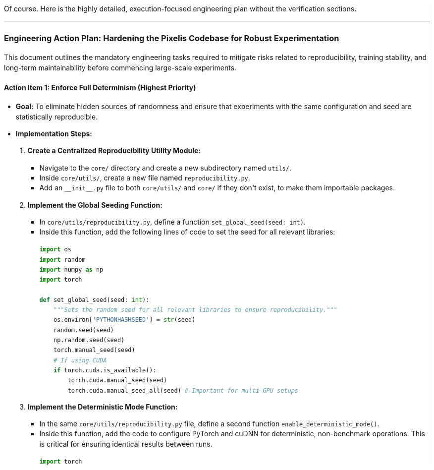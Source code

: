 Of course. Here is the highly detailed, execution-focused engineering plan without the verification sections.

---

### **Engineering Action Plan: Hardening the Pixelis Codebase for Robust Experimentation**

This document outlines the mandatory engineering tasks required to mitigate risks related to reproducibility, training stability, and long-term maintainability before commencing large-scale experiments.

#### **Action Item 1: Enforce Full Determinism (Highest Priority)**

*   **Goal:** To eliminate hidden sources of randomness and ensure that experiments with the same configuration and seed are statistically reproducible.

*   **Implementation Steps:**

    1.  **Create a Centralized Reproducibility Utility Module:**
        *   Navigate to the `core/` directory and create a new subdirectory named `utils/`.
        *   Inside `core/utils/`, create a new file named `reproducibility.py`.
        *   Add an `__init__.py` file to both `core/utils/` and `core/` if they don't exist, to make them importable packages.

    2.  **Implement the Global Seeding Function:**
        *   In `core/utils/reproducibility.py`, define a function `set_global_seed(seed: int)`.
        *   Inside this function, add the following lines of code to set the seed for all relevant libraries:
            ```python
            import os
            import random
            import numpy as np
            import torch

            def set_global_seed(seed: int):
                """Sets the random seed for all relevant libraries to ensure reproducibility."""
                os.environ['PYTHONHASHSEED'] = str(seed)
                random.seed(seed)
                np.random.seed(seed)
                torch.manual_seed(seed)
                # If using CUDA
                if torch.cuda.is_available():
                    torch.cuda.manual_seed(seed)
                    torch.cuda.manual_seed_all(seed) # Important for multi-GPU setups
            ```

    3.  **Implement the Deterministic Mode Function:**
        *   In the same `core/utils/reproducibility.py` file, define a second function `enable_deterministic_mode()`.
        *   Inside this function, add the code to configure PyTorch and cuDNN for deterministic, non-benchmark operations. This is critical for ensuring identical results between runs.
            ```python
            import torch

